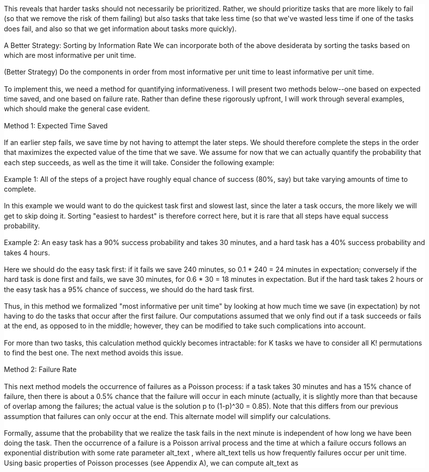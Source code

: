 This reveals that harder tasks should not necessarily be prioritized. Rather, we should prioritize tasks that are more likely to fail (so that we remove the risk of them failing) but also tasks that take less time (so that we've wasted less time if one of the tasks does fail, and also so that we get information about tasks more quickly).


A Better Strategy: Sorting by Information Rate
We can incorporate both of the above desiderata by sorting the tasks based on which are most informative per unit time.

(Better Strategy)
Do the components in order from most informative per unit time to least informative per unit time.

To implement this, we need a method for quantifying informativeness. I will present two methods below--one based on expected time saved, and one based on failure rate. Rather than define these rigorously upfront, I will work through several examples, which should make the general case evident.

Method 1: Expected Time Saved

If an earlier step fails, we save time by not having to attempt the later steps. We should therefore complete the steps in the order that maximizes the expected value of the time that we save. We assume for now that we can actually quantify the probability that each step succeeds, as well as the time it will take. Consider the following example:

Example 1: All of the steps of a project have roughly equal chance of success (80%, say) but take varying amounts of time to complete.

In this example we would want to do the quickest task first and slowest last, since the later a task occurs, the more likely we will get to skip doing it. Sorting "easiest to hardest" is therefore correct here, but it is rare that all steps have equal success probability.

Example 2: An easy task has a 90% success probability and takes 30 minutes, and a hard task has a 40% success probability and takes 4 hours.

Here we should do the easy task first: if it fails we save 240 minutes, so 0.1 * 240 = 24 minutes in expectation; conversely if the hard task is done first and fails, we save 30 minutes, for 0.6 * 30 = 18 minutes in expectation. But if the hard task takes 2 hours or the easy task has a 95% chance of success, we should do the hard task first.

Thus, in this method we formalized "most informative per unit time" by looking at how much time we save (in expectation) by not having to do the tasks that occur after the first failure. Our computations assumed that we only find out if a task succeeds or fails at the end, as opposed to in the middle; however, they can be modified to take such complications into account.

For more than two tasks, this calculation method quickly becomes intractable: for K tasks we have to consider all K! permutations to find the best one. The next method avoids this issue.

Method 2: Failure Rate

This next method models the occurrence of failures as a Poisson process: if a task takes 30 minutes and has a 15% chance of failure, then there is about a 0.5% chance that the failure will occur in each minute (actually, it is slightly more than that because of overlap among the failures; the actual value is the solution p to (1-p)^30 = 0.85). Note that this differs from our previous assumption that failures can only occur at the end. This alternate model will simplify our calculations.

Formally, assume that the probability that we realize the task fails in the next minute is independent of how long we have been doing the task. Then the occurrence of a failure is a Poisson arrival process and the time at which a failure occurs follows an exponential distribution with some rate parameter alt_text , where alt_text tells us how frequently failures occur per unit time. Using basic properties of Poisson processes (see Appendix A), we can compute alt_text as
